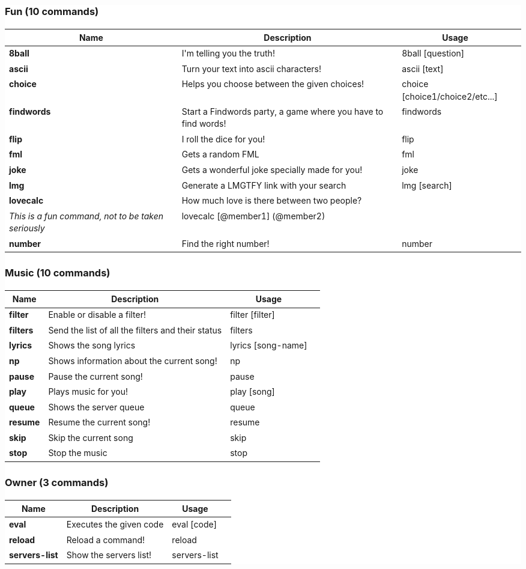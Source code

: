 ### Fun (10 commands)

| Name          | Description                                                                                   | Usage                           |   |
| ------------- | --------------------------------------------------------------------------------------------- | ------------------------------- | --------- |
| **8ball**     | I'm telling you the truth!                                                                    | 8ball [question]                |  |
| **ascii**     | Turn your text into ascii characters!                                                         | ascii [text]                    |  |
| **choice**    | Helps you choose between the given choices!                                                   | choice [choice1/choice2/etc...] |  |
| **findwords** | Start a Findwords party, a game where you have to find words!                                 | findwords                       |  |
| **flip**      | I roll the dice for you!                                                                      | flip                            |  |
| **fml**       | Gets a random FML                                                                             | fml                             |  |
| **joke**      | Gets a wonderful joke specially made for you!                                                 | joke                            |  |
| **lmg**       | Generate a LMGTFY link with your search                                                       | lmg [search]                    |  |
| **lovecalc**  | How much love is there between two people?
*This is a fun command, not to be taken seriously* | lovecalc [@member1] (@member2)  |  |
| **number**    | Find the right number!                                                                        | number                          |  |

### Music (10 commands)

| Name        | Description                                       | Usage              |   |
| ----------- | ------------------------------------------------- | ------------------ | --------- |
| **filter**  | Enable or disable a filter!                       | filter [filter]    |  |
| **filters** | Send the list of all the filters and their status | filters            |  |
| **lyrics**  | Shows the song lyrics                             | lyrics [song-name] |  |
| **np**      | Shows information about the current song!         | np                 |  |
| **pause**   | Pause the current song!                           | pause              |  |
| **play**    | Plays music for you!                              | play [song]        |  |
| **queue**   | Shows the server queue                            | queue              |  |
| **resume**  | Resume the current song!                          | resume             |  |
| **skip**    | Skip the current song                             | skip               |  |
| **stop**    | Stop the music                                    | stop               |  |

### Owner (3 commands)

| Name             | Description             | Usage        |   |
| ---------------- | ----------------------- | ------------ | --------- |
| **eval**         | Executes the given code | eval [code]  |  |
| **reload**       | Reload a command!       | reload       |  |
| **servers-list** | Show the servers list!  | servers-list |  |